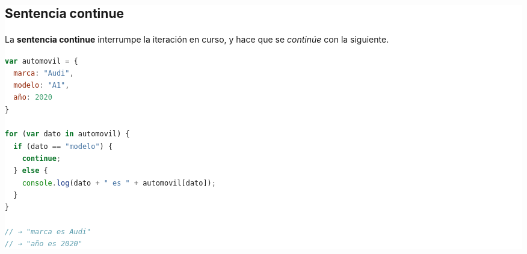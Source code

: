 ## Sentencia continue

La **sentencia continue** interrumpe la iteración en curso, y hace que se *continúe* con la siguiente.

```javascript
var automovil = {
  marca: "Audi",
  modelo: "A1",
  año: 2020
}

for (var dato in automovil) {
  if (dato == "modelo") {
    continue;
  } else {
    console.log(dato + " es " + automovil[dato]);
  }
}

// → "marca es Audi"
// → "año es 2020"
```
